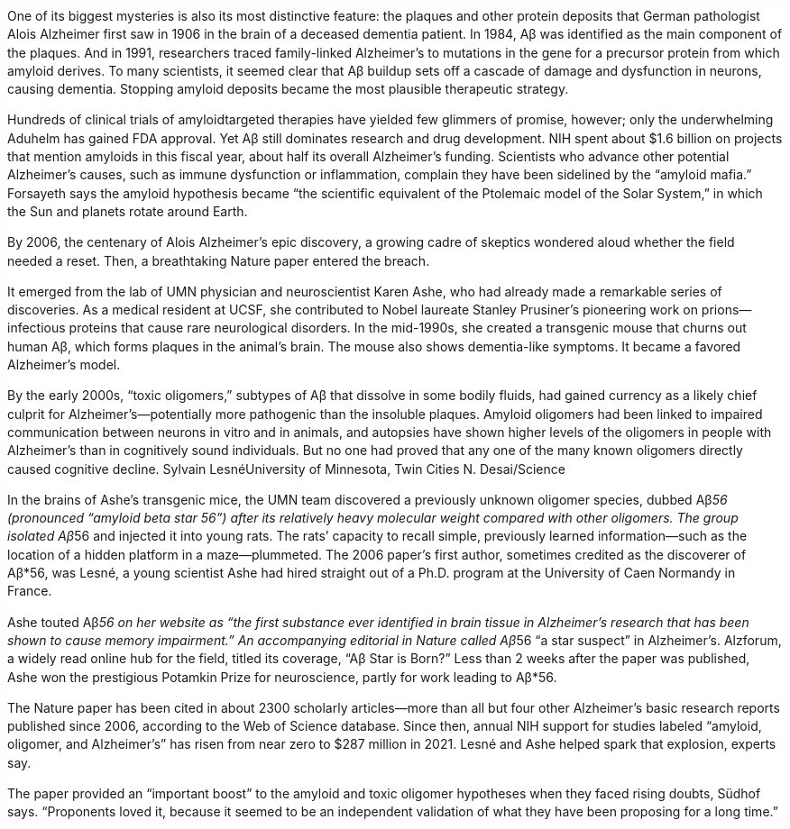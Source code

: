 One of its biggest mysteries is also its most distinctive feature: the plaques and other protein deposits that German pathologist Alois Alzheimer first saw in 1906 in the brain of a deceased dementia patient. In 1984, Aβ was identified as the main component of the plaques. And in 1991, researchers traced family-linked Alzheimer’s to mutations in the gene for a precursor protein from which amyloid derives. To many scientists, it seemed clear that Aβ buildup sets off a cascade of damage and dysfunction in neurons, causing dementia. Stopping amyloid deposits became the most plausible therapeutic strategy.

Hundreds of clinical trials of amyloidtargeted therapies have yielded few glimmers of promise, however; only the underwhelming Aduhelm has gained FDA approval. Yet Aβ still dominates research and drug development. NIH spent about $1.6 billion on projects that mention amyloids in this fiscal year, about half its overall Alzheimer’s funding. Scientists who advance other potential Alzheimer’s causes, such as immune dysfunction or inflammation, complain they have been sidelined by the “amyloid mafia.” Forsayeth says the amyloid hypothesis became “the scientific equivalent of the Ptolemaic model of the Solar System,” in which the Sun and planets rotate around Earth.

By 2006, the centenary of Alois Alzheimer’s epic discovery, a growing cadre of skeptics wondered aloud whether the field needed a reset. Then, a breathtaking Nature paper entered the breach.

It emerged from the lab of UMN physician and neuroscientist Karen Ashe, who had already made a remarkable series of discoveries. As a medical resident at UCSF, she contributed to Nobel laureate Stanley Prusiner’s pioneering work on prions—infectious proteins that cause rare neurological disorders. In the mid-1990s, she created a transgenic mouse that churns out human Aβ, which forms plaques in the animal’s brain. The mouse also shows dementia-like symptoms. It became a favored Alzheimer’s model.

By the early 2000s, “toxic oligomers,” subtypes of Aβ that dissolve in some bodily fluids, had gained currency as a likely chief culprit for Alzheimer’s—potentially more pathogenic than the insoluble plaques. Amyloid oligomers had been linked to impaired communication between neurons in vitro and in animals, and autopsies have shown higher levels of the oligomers in people with Alzheimer’s than in cognitively sound individuals. But no one had proved that any one of the many known oligomers directly caused cognitive decline.
Sylvain LesnéUniversity of Minnesota, Twin Cities
N. Desai/Science

In the brains of Ashe’s transgenic mice, the UMN team discovered a previously unknown oligomer species, dubbed Aβ*56 (pronounced “amyloid beta star 56”) after its relatively heavy molecular weight compared with other oligomers. The group isolated Aβ*56 and injected it into young rats. The rats’ capacity to recall simple, previously learned information—such as the location of a hidden platform in a maze—plummeted. The 2006 paper’s first author, sometimes credited as the discoverer of Aβ*56, was Lesné, a young scientist Ashe had hired straight out of a Ph.D. program at the University of Caen Normandy in France.

Ashe touted Aβ*56 on her website as “the first substance ever identified in brain tissue in Alzheimer’s research that has been shown to cause memory impairment.” An accompanying editorial in Nature called Aβ*56 “a star suspect” in Alzheimer’s. Alzforum, a widely read online hub for the field, titled its coverage, “Aβ Star is Born?” Less than 2 weeks after the paper was published, Ashe won the prestigious Potamkin Prize for neuroscience, partly for work leading to Aβ*56.

The Nature paper has been cited in about 2300 scholarly articles—more than all but four other Alzheimer’s basic research reports published since 2006, according to the Web of Science database. Since then, annual NIH support for studies labeled “amyloid, oligomer, and Alzheimer’s” has risen from near zero to $287 million in 2021. Lesné and Ashe helped spark that explosion, experts say.

The paper provided an “important boost” to the amyloid and toxic oligomer hypotheses when they faced rising doubts, Südhof says. “Proponents loved it, because it seemed to be an independent validation of what they have been proposing for a long time.”
